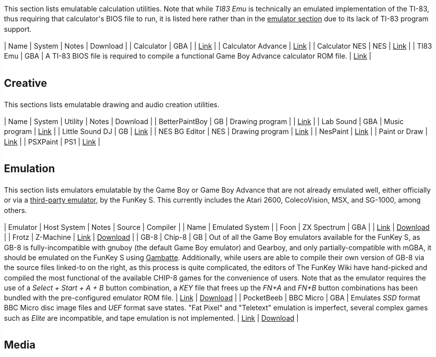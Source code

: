This section lists emulatable calculation utilities. Note that while _TI83 Emu_ is technically an emulated implementation of the TI-83, thus requiring that calculator's BIOS file to run, it is listed here rather than in the [emulator section](#emulation) due to its lack of TI-83 program support.

| Name | System | Notes | Download |
| Calculator | GBA |  | [Link](https://sites.google.com/site/komojo/Calculator.zip) |
| Calculator Advance | [Link](https://www.gbadev.org/demos.php?showinfo=277) |
| Calculator NES | NES | [Link](https://wendelscardua.itch.io/nes-calculator) |
| TI83 Emu | GBA | A TI-83 BIOS file is required to compile a functional Game Boy Advance calculator ROM file. | [Link](https://pdroms.de/files/nintendo-gameboyadvance-gba/ti83-emu-v0-01) |

## Creative

This sections lists emulatable drawing and audio creation utilities.

| Name | System | Utility | Notes | Download |
| BetterPaintBoy | GB | Drawing program |  | [Link](https://www.reddit.com/r/Gameboy/comments/7rjh9n/home_brew_made_a_paint_for_dmg_link_to_the_rom/) |
| Lab Sound | GBA | Music program | [Link](https://pdroms.de/files/nintendo-gameboyadvance-gba/lab-sound) |
| Little Sound DJ | GB | [Link](https://www.littlesounddj.com/lsd/index.php) |
| NES BG Editor | NES | Drawing program | [Link](https://github.com/pinobatch/nesbgeditor#nes-graphics-editor) |
| NesPaint | [Link](https://hundredrabbits.itch.io/nespaint) |
| Paint or Draw | [Link](https://www.romhacking.net/homebrew/69/) |
| PSXPaint | PS1 | [Link](https://www.psx-place.com/threads/psxpaint.11109/) |

## Emulation

This section lists emulators emulatable by the Game Boy or Game Boy Advance that are not already emulated well, either officially or via a [third-party emulator](/wiki/List_of_third-party_OPK_applications#Emulators "List of third-party OPK applications"), by the FunKey S. This currently includes the Atari 2600, ColecoVision, MSX, and SG-1000, among others.

| Emulator | Host System | Notes | Source | Compiler |
| Name | Emulated System |
| Foon | ZX Spectrum | GBA |  | [Link](http://www.codepuppies.com/ben/sens/gba/mirror/about.html) | [Download](https://static.miraheze.org/funkeywiki/a/a0/Foon.zip) |
| Frotz | Z-Machine | [Link](https://www.ifarchive.org/indexes/if-archiveXinfocomXinterpretersXfrotz.html) | [Download](https://static.miraheze.org/funkeywiki/7/7d/Frotz.zip) |
| GB-8 | Chip-8 | GB | Out of all the Game Boy emulators available for the FunKey S, as GB-8 is fully-incompatible with gnuboy (the default Game Boy emulator) and Gearboy, and only partially-compatible with mGBA, it should be emulated on the FunKey S using [Gambatte](/wiki/List_of_third-party_OPK_applications#Emulators "List of third-party OPK applications"). Additionally, while users are able to compile their own version of GB-8 via the source files linked-to on the right, as this process is quite complicated, the editors of The FunKey Wiki have hand-picked and compiled the most functional of the available CHIP-8 games for the convenience of users. Note that as the emulator requires the use of a _Select + Start + A + B_ button combination, a _KEY_ file that frees up the _FN+A_ and _FN+B_ button combinations has been bundled with the pre-configured emulator ROM file. | [Link](https://github.com/Hacktix/GB-8) | [Download](https://static.miraheze.org/funkeywiki/b/bd/GB-8.zip) |
| PocketBeeb | BBC Micro | GBA | Emulates _SSD_ format BBC Micro disc image files and _UEF_ format save states. "Fat Pixel" and "Teletext" emulation is imperfect, several complex games such as _Elite_ are incompatible, and tape emulation is not implemented. | [Link](https://pdroms.de/files/nintendo-gameboyadvance-gba/pocket-beeb-v1-01) | [Download](https://static.miraheze.org/funkeywiki/a/a0/PocketBeeb.zip) |

## Media
